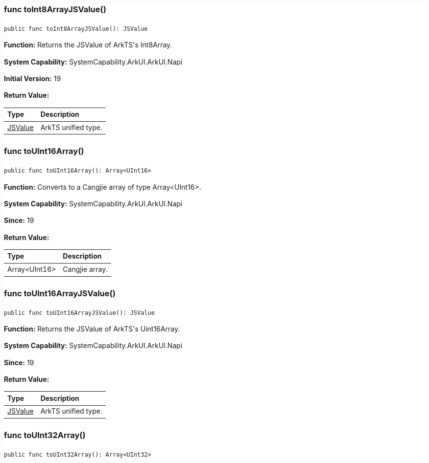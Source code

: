 ### func toInt8ArrayJSValue()

```cangjie
public func toInt8ArrayJSValue(): JSValue
```

**Function:** Returns the JSValue of ArkTS's Int8Array.

**System Capability:** SystemCapability.ArkUI.ArkUI.Napi

**Initial Version:** 19

**Return Value:**

|Type|Description|
|:----|:----|
|[JSValue](#struct-jsvalue)|ArkTS unified type.|

### func toUInt16Array()
```cangjie
public func toUInt16Array(): Array<UInt16>
```

**Function:** Converts to a Cangjie array of type Array\<UInt16>.

**System Capability:** SystemCapability.ArkUI.ArkUI.Napi

**Since:** 19

**Return Value:**

| Type          | Description        |
|:--------------|:-------------------|
| Array\<UInt16> | Cangjie array.     |

### func toUInt16ArrayJSValue()

```cangjie
public func toUInt16ArrayJSValue(): JSValue
```

**Function:** Returns the JSValue of ArkTS's Uint16Array.

**System Capability:** SystemCapability.ArkUI.ArkUI.Napi

**Since:** 19

**Return Value:**

| Type          | Description        |
|:--------------|:-------------------|
| [JSValue](#struct-jsvalue) | ArkTS unified type. |

### func toUInt32Array()

```cangjie
public func toUInt32Array(): Array<UInt32>
```
